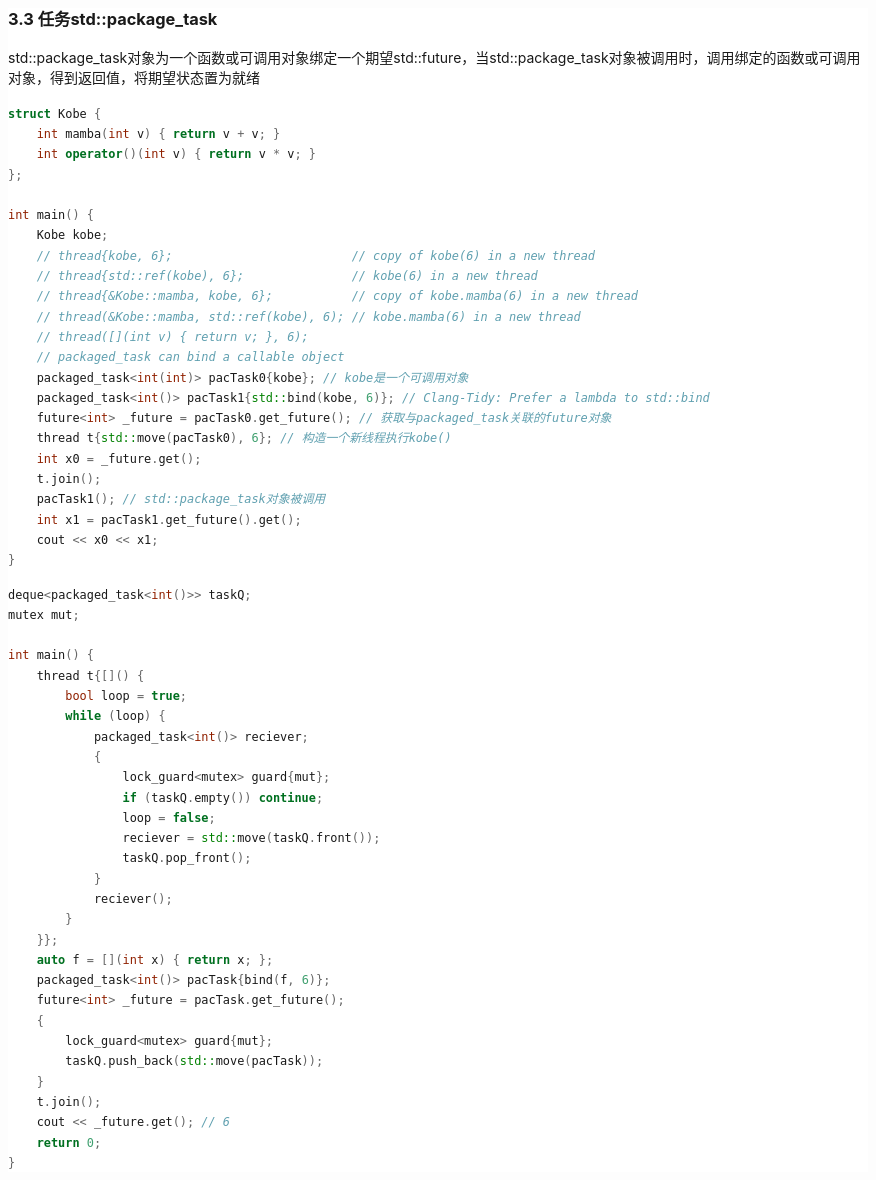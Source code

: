 ### 3.3 任务std::package_task

std::package_task对象为一个函数或可调用对象绑定一个期望std::future，当std::package_task对象被调用时，调用绑定的函数或可调用对象，得到返回值，将期望状态置为就绪 

```cpp
struct Kobe {
    int mamba(int v) { return v + v; }
    int operator()(int v) { return v * v; }
};

int main() {
    Kobe kobe;
    // thread{kobe, 6};                         // copy of kobe(6) in a new thread
    // thread{std::ref(kobe), 6};               // kobe(6) in a new thread
    // thread{&Kobe::mamba, kobe, 6};           // copy of kobe.mamba(6) in a new thread
    // thread(&Kobe::mamba, std::ref(kobe), 6); // kobe.mamba(6) in a new thread
    // thread([](int v) { return v; }, 6);
    // packaged_task can bind a callable object
    packaged_task<int(int)> pacTask0{kobe}; // kobe是一个可调用对象
    packaged_task<int()> pacTask1{std::bind(kobe, 6)}; // Clang-Tidy: Prefer a lambda to std::bind
    future<int> _future = pacTask0.get_future(); // 获取与packaged_task关联的future对象
    thread t{std::move(pacTask0), 6}; // 构造一个新线程执行kobe()
    int x0 = _future.get();
    t.join();
    pacTask1(); // std::package_task对象被调用
    int x1 = pacTask1.get_future().get();
    cout << x0 << x1;
}
```

```cpp
deque<packaged_task<int()>> taskQ;
mutex mut;

int main() {
    thread t{[]() {
        bool loop = true;
        while (loop) {
            packaged_task<int()> reciever;
            {
                lock_guard<mutex> guard{mut};
                if (taskQ.empty()) continue;
                loop = false;
                reciever = std::move(taskQ.front());
                taskQ.pop_front();
            }
            reciever();
        }
    }};
    auto f = [](int x) { return x; };
    packaged_task<int()> pacTask{bind(f, 6)};
    future<int> _future = pacTask.get_future();
    {
        lock_guard<mutex> guard{mut};
        taskQ.push_back(std::move(pacTask));
    }
    t.join();
    cout << _future.get(); // 6
    return 0;
}
```

